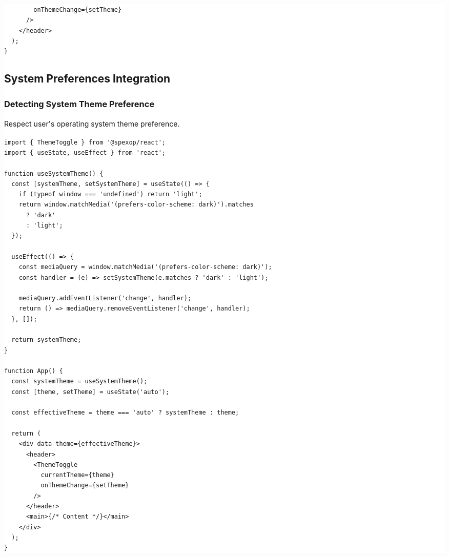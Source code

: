 ```tsx
        onThemeChange={setTheme}
      />
    </header>
  );
}
```

## System Preferences Integration

### Detecting System Theme Preference

Respect user's operating system theme preference.

```tsx
import { ThemeToggle } from '@spexop/react';
import { useState, useEffect } from 'react';

function useSystemTheme() {
  const [systemTheme, setSystemTheme] = useState(() => {
    if (typeof window === 'undefined') return 'light';
    return window.matchMedia('(prefers-color-scheme: dark)').matches
      ? 'dark'
      : 'light';
  });

  useEffect(() => {
    const mediaQuery = window.matchMedia('(prefers-color-scheme: dark)');
    const handler = (e) => setSystemTheme(e.matches ? 'dark' : 'light');

    mediaQuery.addEventListener('change', handler);
    return () => mediaQuery.removeEventListener('change', handler);
  }, []);

  return systemTheme;
}

function App() {
  const systemTheme = useSystemTheme();
  const [theme, setTheme] = useState('auto');

  const effectiveTheme = theme === 'auto' ? systemTheme : theme;

  return (
    <div data-theme={effectiveTheme}>
      <header>
        <ThemeToggle
          currentTheme={theme}
          onThemeChange={setTheme}
        />
      </header>
      <main>{/* Content */}</main>
    </div>
  );
}
```
